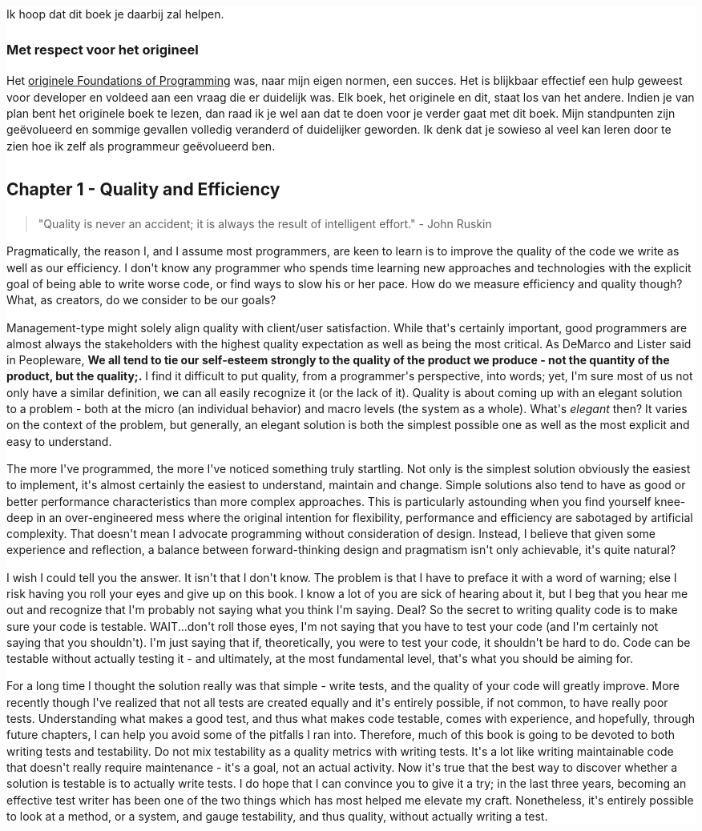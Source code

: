 Ik hoop dat dit boek je daarbij zal helpen.

### Met respect voor het origineel ###
Het [originele Foundations of Programming](https://github.com/karlseguin/Foundations-of-Programming-Ebook) was, naar mijn eigen normen, een succes. Het is blijkbaar effectief een hulp geweest voor developer en voldeed aan een vraag die er duidelijk was. Elk boek, het originele en dit, staat los van het andere. Indien je van plan bent het originele boek te lezen, dan raad ik je wel aan dat te doen voor je verder gaat met dit boek. Mijn standpunten zijn geëvolueerd en sommige gevallen volledig veranderd of duidelijker geworden. Ik denk dat je sowieso al veel kan leren door te zien hoe ik zelf als programmeur geëvolueerd ben.

## Chapter 1 - Quality and Efficiency ##
>"Quality is never an accident; it is always the result of intelligent effort." - John Ruskin

Pragmatically, the reason I, and I assume most programmers, are keen to learn is to improve the quality of the code we write as well as our efficiency. I don't know any programmer who spends time learning new approaches and technologies with the explicit goal of being able to write worse code, or find ways to slow his or her pace. How do we measure efficiency and quality though? What, as creators, do we consider to be our goals?

Management-type might solely align quality with client/user satisfaction. While that's certainly important, good programmers are almost always the stakeholders with the highest quality expectation as well as being the most critical. As DeMarco and Lister said in Peopleware, **We all tend to tie our self-esteem strongly to the quality of the product we produce - not the quantity of the product, but the quality;.** I find it difficult to put quality, from a programmer's perspective, into words; yet, I'm sure most of us not only have a similar definition, we can all easily recognize it (or the lack of it). Quality is about coming up with an elegant solution to a problem - both at the micro (an individual behavior) and macro levels (the system as a whole). What's *elegant* then? It varies on the context of the problem, but generally, an elegant solution is both the simplest possible one as well as the most explicit and easy to understand.

The more I've programmed, the more I've noticed something truly startling. Not only is the simplest solution obviously the easiest to implement, it's almost certainly the easiest to understand, maintain and change. Simple solutions also tend to have as good or better performance characteristics than more complex approaches. This is particularly astounding when you find yourself knee-deep in an over-engineered mess where the original intention for flexibility, performance and efficiency are sabotaged by artificial complexity. That doesn't mean I advocate programming without consideration of design. Instead, I believe that given some experience and reflection, a balance between forward-thinking design and pragmatism isn't only achievable, it's quite natural?

I wish I could tell you the answer. It isn't that I don't know. The problem is that I have to preface it with a word of warning; else I risk having you roll your eyes and give up on this book. I know a lot of you are sick of hearing about it, but I beg that you hear me out and recognize that I'm probably not saying what you think I'm saying. Deal? So the secret to writing quality code is to make sure your code is testable. WAIT...don't roll those eyes, I'm not saying that you have to test your code (and I'm certainly not saying that you shouldn't). I'm just saying that if, theoretically, you were to test your code, it shouldn't be hard to do. Code can be testable without actually testing it - and ultimately, at the most fundamental level, that's what you should be aiming for.

For a long time I thought the solution really was that simple - write tests, and the quality of your code will greatly improve. More recently though I've realized that not all tests are created equally and it's entirely possible, if not common, to have really poor tests. Understanding what makes a good test, and thus what makes code testable, comes with experience, and hopefully, through future chapters, I can help you avoid some of the pitfalls I ran into. Therefore, much of this book is going to be devoted to both writing tests and testability. Do not mix testability as a quality metrics with writing tests. It's a lot like writing maintainable code that doesn't really require maintenance - it's a goal, not an actual activity.  Now it's true that the best way to discover whether a solution is testable is to actually write tests. I do hope that I can convince you to give it a try; in the last three years, becoming an effective test writer has been one of the two things which has most helped me elevate my craft. Nonetheless, it's entirely possible to look at a method, or a system, and gauge testability, and thus quality, without actually writing a test.
